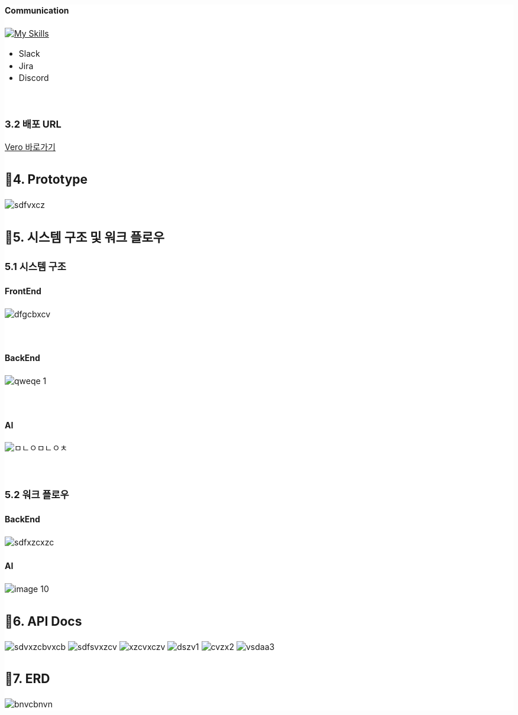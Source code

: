 #### Communication
[![My Skills](https://go-skill-icons.vercel.app/api/icons?i=slack,jira,discord&perline=6)](https://skillicons.dev)
- Slack
- Jira
- Discord

<br/>

### 3.2 배포 URL
[Vero 바로가기](https://d1ujq2bm8j3hx9.cloudfront.net/)

## 🚀4. Prototype
![sdfvxcz](https://github.com/user-attachments/assets/719ef74e-0a98-4f11-8436-91d6c34fcf34)

## 🚀5. 시스템 구조 및 워크 플로우
### 5.1 시스템 구조
#### FrontEnd
![dfgcbxcv](https://github.com/user-attachments/assets/a175ac6c-4e2d-4a36-898b-cc9eaebe246e)

<br/>

#### BackEnd
![qweqe 1](https://github.com/user-attachments/assets/c5bf3e7b-8017-49ec-9846-9320a00d15b1)

<br/>

#### AI
![ㅁㄴㅇㅁㄴㅇㅊ](https://github.com/user-attachments/assets/577b6655-45e6-4d4e-8f42-8f0918cea0bc)


<br/>

### 5.2 워크 플로우
#### BackEnd
![sdfxzcxzc](https://github.com/user-attachments/assets/9242b699-d198-4e1f-94e1-85dc85dfdc84)

#### AI
![image 10](https://github.com/user-attachments/assets/407b72c7-5094-48a9-87c0-ab256f62b80c)

## 🚀6. API Docs
![sdvxzcbvxcb](https://github.com/user-attachments/assets/f3da81f5-a9ea-418f-9f32-a907bc0c0de4)
![sdfsvxzcv](https://github.com/user-attachments/assets/3b780fd2-22ef-4d6e-b022-9758618c08c6)
![xzcvxczv](https://github.com/user-attachments/assets/8c1aa862-6b3a-4471-905f-d71d8c2a0bb0)
![dszv1](https://github.com/user-attachments/assets/3c34c20d-1f5f-468e-92ee-50671ef79020)
![cvzx2](https://github.com/user-attachments/assets/5a861976-fcfe-4c55-950b-087ffc03a52d)
![vsdaa3](https://github.com/user-attachments/assets/100b599d-ff08-4839-a776-b4e8833f72bb)


## 🚀7. ERD
![bnvcbnvn](https://github.com/user-attachments/assets/ea27010b-6f03-43eb-9f95-31cf8369781c)
